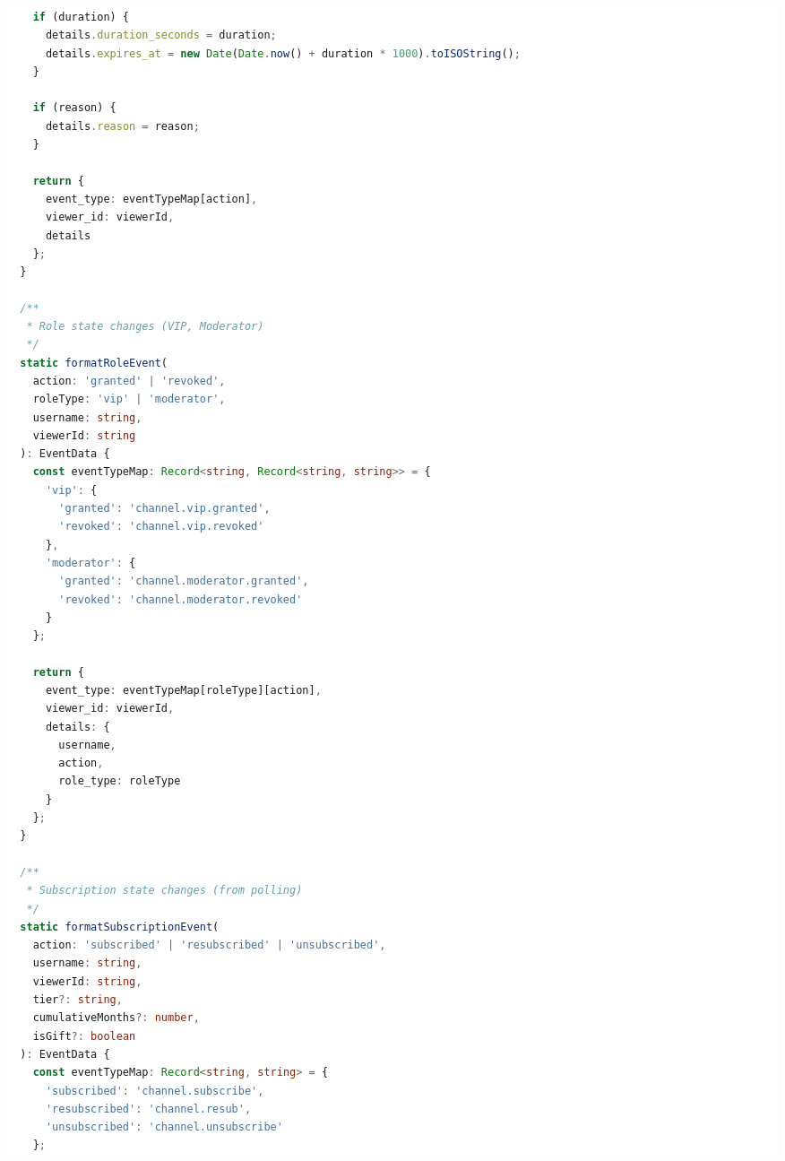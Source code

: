 ```typescript
    if (duration) {
      details.duration_seconds = duration;
      details.expires_at = new Date(Date.now() + duration * 1000).toISOString();
    }

    if (reason) {
      details.reason = reason;
    }

    return {
      event_type: eventTypeMap[action],
      viewer_id: viewerId,
      details
    };
  }

  /**
   * Role state changes (VIP, Moderator)
   */
  static formatRoleEvent(
    action: 'granted' | 'revoked',
    roleType: 'vip' | 'moderator',
    username: string,
    viewerId: string
  ): EventData {
    const eventTypeMap: Record<string, Record<string, string>> = {
      'vip': {
        'granted': 'channel.vip.granted',
        'revoked': 'channel.vip.revoked'
      },
      'moderator': {
        'granted': 'channel.moderator.granted',
        'revoked': 'channel.moderator.revoked'
      }
    };

    return {
      event_type: eventTypeMap[roleType][action],
      viewer_id: viewerId,
      details: {
        username,
        action,
        role_type: roleType
      }
    };
  }

  /**
   * Subscription state changes (from polling)
   */
  static formatSubscriptionEvent(
    action: 'subscribed' | 'resubscribed' | 'unsubscribed',
    username: string,
    viewerId: string,
    tier?: string,
    cumulativeMonths?: number,
    isGift?: boolean
  ): EventData {
    const eventTypeMap: Record<string, string> = {
      'subscribed': 'channel.subscribe',
      'resubscribed': 'channel.resub',
      'unsubscribed': 'channel.unsubscribe'
    };
```